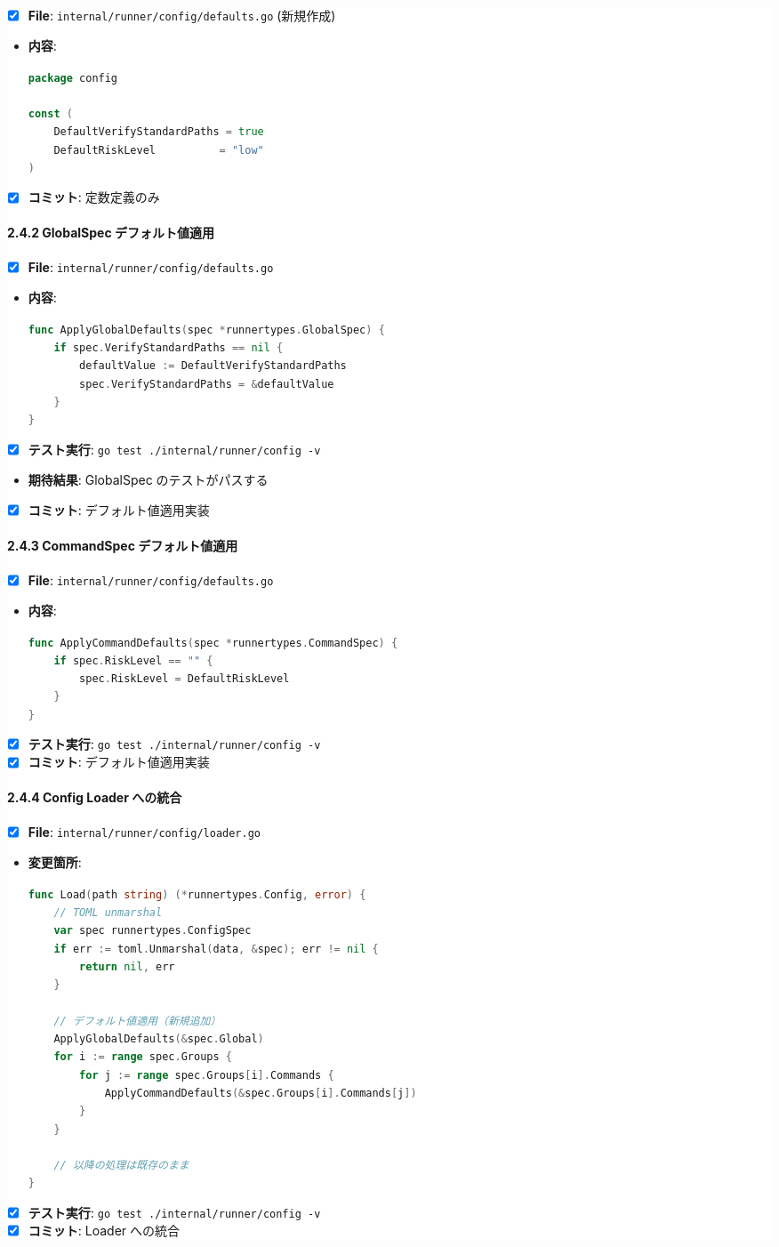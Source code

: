 - [x] **File**: `internal/runner/config/defaults.go` (新規作成)
- **内容**:
  ```go
  package config

  const (
      DefaultVerifyStandardPaths = true
      DefaultRiskLevel          = "low"
  )
  ```
- [x] **コミット**: 定数定義のみ

#### 2.4.2 GlobalSpec デフォルト値適用

- [x] **File**: `internal/runner/config/defaults.go`
- **内容**:
  ```go
  func ApplyGlobalDefaults(spec *runnertypes.GlobalSpec) {
      if spec.VerifyStandardPaths == nil {
          defaultValue := DefaultVerifyStandardPaths
          spec.VerifyStandardPaths = &defaultValue
      }
  }
  ```
- [x] **テスト実行**: `go test ./internal/runner/config -v`
- **期待結果**: GlobalSpec のテストがパスする
- [x] **コミット**: デフォルト値適用実装

#### 2.4.3 CommandSpec デフォルト値適用

- [x] **File**: `internal/runner/config/defaults.go`
- **内容**:
  ```go
  func ApplyCommandDefaults(spec *runnertypes.CommandSpec) {
      if spec.RiskLevel == "" {
          spec.RiskLevel = DefaultRiskLevel
      }
  }
  ```
- [x] **テスト実行**: `go test ./internal/runner/config -v`
- [x] **コミット**: デフォルト値適用実装

#### 2.4.4 Config Loader への統合

- [x] **File**: `internal/runner/config/loader.go`
- **変更箇所**:
  ```go
  func Load(path string) (*runnertypes.Config, error) {
      // TOML unmarshal
      var spec runnertypes.ConfigSpec
      if err := toml.Unmarshal(data, &spec); err != nil {
          return nil, err
      }

      // デフォルト値適用（新規追加）
      ApplyGlobalDefaults(&spec.Global)
      for i := range spec.Groups {
          for j := range spec.Groups[i].Commands {
              ApplyCommandDefaults(&spec.Groups[i].Commands[j])
          }
      }

      // 以降の処理は既存のまま
  }
  ```
- [x] **テスト実行**: `go test ./internal/runner/config -v`
- [x] **コミット**: Loader への統合
